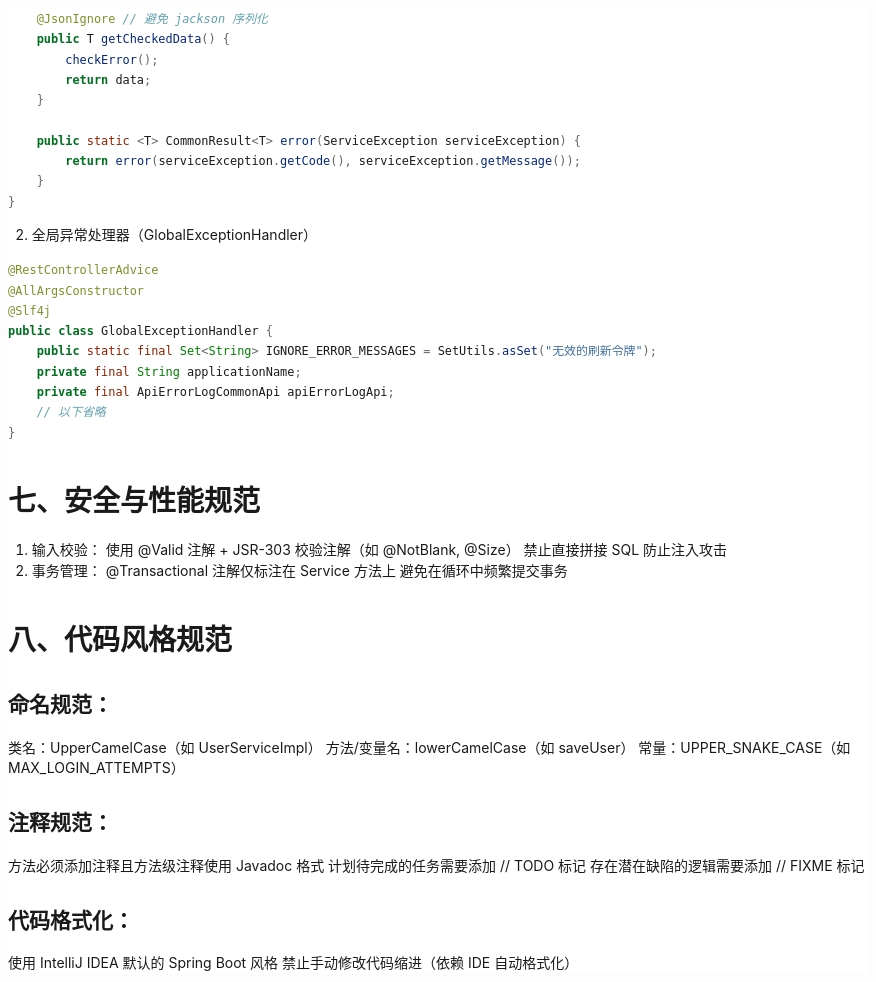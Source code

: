 ```java
    @JsonIgnore // 避免 jackson 序列化
    public T getCheckedData() {
        checkError();
        return data;
    }

    public static <T> CommonResult<T> error(ServiceException serviceException) {
        return error(serviceException.getCode(), serviceException.getMessage());
    }
}
```
2. 全局异常处理器（GlobalExceptionHandler）
```java
@RestControllerAdvice
@AllArgsConstructor
@Slf4j
public class GlobalExceptionHandler {
    public static final Set<String> IGNORE_ERROR_MESSAGES = SetUtils.asSet("无效的刷新令牌");
    private final String applicationName;
    private final ApiErrorLogCommonApi apiErrorLogApi;
    // 以下省略
}
```
# 七、安全与性能规范

1. 输入校验：
   使用 @Valid 注解 + JSR-303 校验注解（如 @NotBlank, @Size）
   禁止直接拼接 SQL 防止注入攻击
2. 事务管理：
   @Transactional 注解仅标注在 Service 方法上
   避免在循环中频繁提交事务

# 八、代码风格规范
## 命名规范：
   类名：UpperCamelCase（如 UserServiceImpl）
   方法/变量名：lowerCamelCase（如 saveUser）
   常量：UPPER_SNAKE_CASE（如 MAX_LOGIN_ATTEMPTS）

## 注释规范：
   方法必须添加注释且方法级注释使用 Javadoc 格式
   计划待完成的任务需要添加 // TODO 标记
   存在潜在缺陷的逻辑需要添加 // FIXME 标记

## 代码格式化：
   使用 IntelliJ IDEA 默认的 Spring Boot 风格
   禁止手动修改代码缩进（依赖 IDE 自动格式化）
